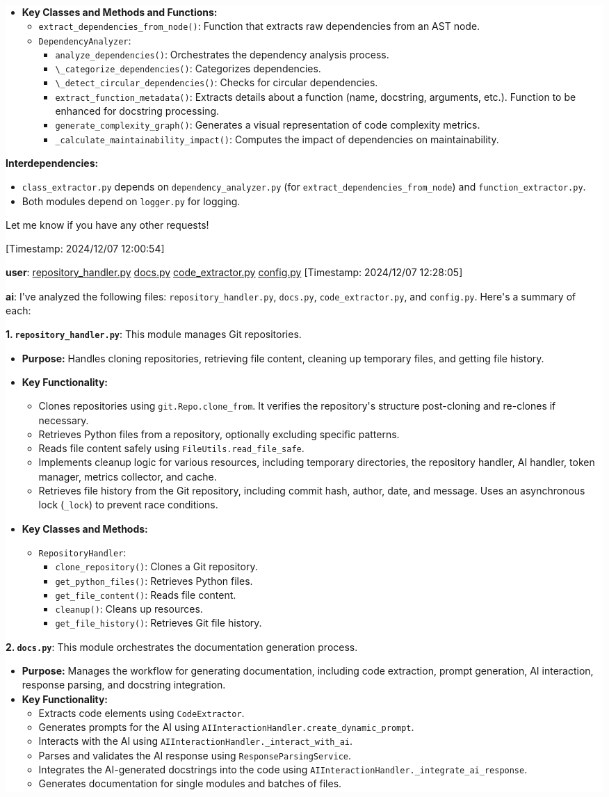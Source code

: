 *   **Key Classes and Methods and Functions:**
    *   `extract_dependencies_from_node()`:  Function that extracts raw dependencies from an AST node.
    *   `DependencyAnalyzer`:
        *   `analyze_dependencies()`: Orchestrates the dependency analysis process.
        *   `\_categorize_dependencies()`: Categorizes dependencies.
        *   `\_detect_circular_dependencies()`: Checks for circular dependencies.
        *   `extract_function_metadata()`: Extracts details about a function (name, docstring, arguments, etc.). Function to be enhanced for docstring processing.
        *   `generate_complexity_graph()`: Generates a visual representation of code complexity metrics.
        *   `_calculate_maintainability_impact()`: Computes the impact of dependencies on maintainability.

**Interdependencies:**

*   `class_extractor.py` depends on `dependency_analyzer.py` (for `extract_dependencies_from_node`) and `function_extractor.py`.
*   Both modules depend on `logger.py` for logging.

Let me know if you have any other requests!

[Timestamp: 2024/12/07 12:00:54]

**user**: [repository_handler.py](repository_handler.py.md) [docs.py](docs.py.md) [code_extractor.py](code_extractor.py.md) [config.py](config.py.md)
[Timestamp: 2024/12/07 12:28:05]

**ai**: I've analyzed the following files: `repository_handler.py`, `docs.py`, `code_extractor.py`, and `config.py`. Here's a summary of each:

**1. `repository_handler.py`**: This module manages Git repositories.

*   **Purpose:** Handles cloning repositories, retrieving file content, cleaning up temporary files, and getting file history.
*   **Key Functionality:**
    *   Clones repositories using `git.Repo.clone_from`. It verifies the repository's structure post-cloning and re-clones if necessary.
    *   Retrieves Python files from a repository, optionally excluding specific patterns.
    *   Reads file content safely using `FileUtils.read_file_safe`.
    *   Implements cleanup logic for various resources, including temporary directories, the repository handler, AI handler, token manager, metrics collector, and cache.
    *   Retrieves file history from the Git repository, including commit hash, author, date, and message. Uses an asynchronous lock (`_lock`) to prevent race conditions.

*   **Key Classes and Methods:**
    *   `RepositoryHandler`:
        *   `clone_repository()`: Clones a Git repository.
        *   `get_python_files()`: Retrieves Python files.
        *   `get_file_content()`: Reads file content.
        *   `cleanup()`: Cleans up resources.
        *   `get_file_history()`: Retrieves Git file history.

**2. `docs.py`**: This module orchestrates the documentation generation process.

*   **Purpose:** Manages the workflow for generating documentation, including code extraction, prompt generation, AI interaction, response parsing, and docstring integration.
*   **Key Functionality:**
    *   Extracts code elements using `CodeExtractor`.
    *   Generates prompts for the AI using `AIInteractionHandler.create_dynamic_prompt`.
    *   Interacts with the AI using `AIInteractionHandler._interact_with_ai`.
    *   Parses and validates the AI response using `ResponseParsingService`.
    *   Integrates the AI-generated docstrings into the code using `AIInteractionHandler._integrate_ai_response`.
    *   Generates documentation for single modules and batches of files.
